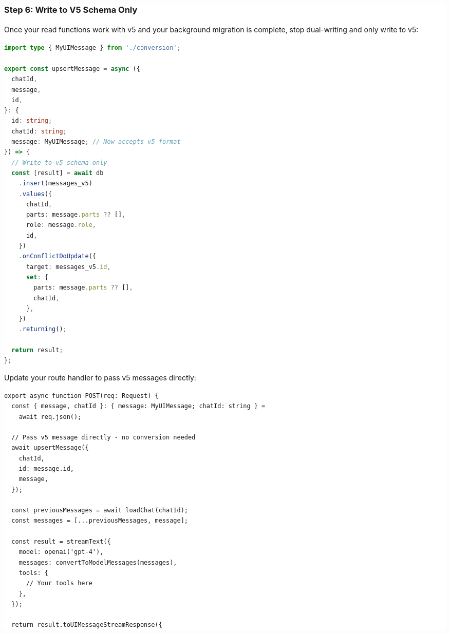 ### Step 6: Write to V5 Schema Only

Once your read functions work with v5 and your background migration is complete, stop dual-writing and only write to v5:

```typescript
import type { MyUIMessage } from './conversion';

export const upsertMessage = async ({
  chatId,
  message,
  id,
}: {
  id: string;
  chatId: string;
  message: MyUIMessage; // Now accepts v5 format
}) => {
  // Write to v5 schema only
  const [result] = await db
    .insert(messages_v5)
    .values({
      chatId,
      parts: message.parts ?? [],
      role: message.role,
      id,
    })
    .onConflictDoUpdate({
      target: messages_v5.id,
      set: {
        parts: message.parts ?? [],
        chatId,
      },
    })
    .returning();

  return result;
};
```

Update your route handler to pass v5 messages directly:

```tsx
export async function POST(req: Request) {
  const { message, chatId }: { message: MyUIMessage; chatId: string } =
    await req.json();

  // Pass v5 message directly - no conversion needed
  await upsertMessage({
    chatId,
    id: message.id,
    message,
  });

  const previousMessages = await loadChat(chatId);
  const messages = [...previousMessages, message];

  const result = streamText({
    model: openai('gpt-4'),
    messages: convertToModelMessages(messages),
    tools: {
      // Your tools here
    },
  });

  return result.toUIMessageStreamResponse({
```